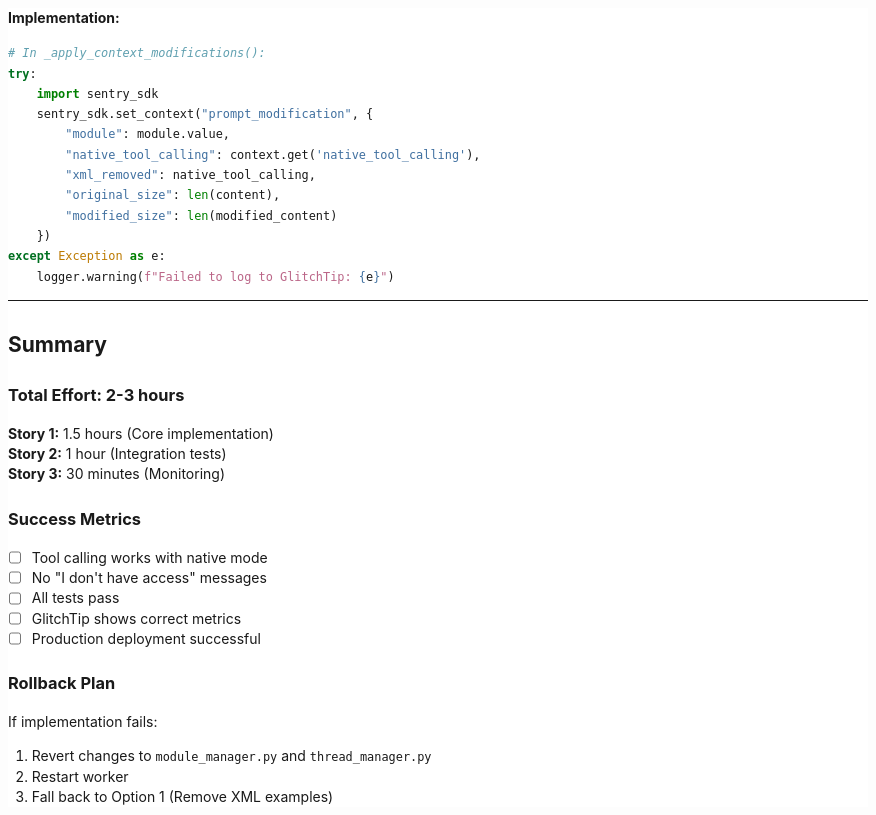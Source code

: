 **Implementation:**
```python
# In _apply_context_modifications():
try:
    import sentry_sdk
    sentry_sdk.set_context("prompt_modification", {
        "module": module.value,
        "native_tool_calling": context.get('native_tool_calling'),
        "xml_removed": native_tool_calling,
        "original_size": len(content),
        "modified_size": len(modified_content)
    })
except Exception as e:
    logger.warning(f"Failed to log to GlitchTip: {e}")
```

---

## Summary

### Total Effort: 2-3 hours

**Story 1:** 1.5 hours (Core implementation)  
**Story 2:** 1 hour (Integration tests)  
**Story 3:** 30 minutes (Monitoring)  

### Success Metrics

- [ ] Tool calling works with native mode
- [ ] No "I don't have access" messages
- [ ] All tests pass
- [ ] GlitchTip shows correct metrics
- [ ] Production deployment successful

### Rollback Plan

If implementation fails:
1. Revert changes to `module_manager.py` and `thread_manager.py`
2. Restart worker
3. Fall back to Option 1 (Remove XML examples)


